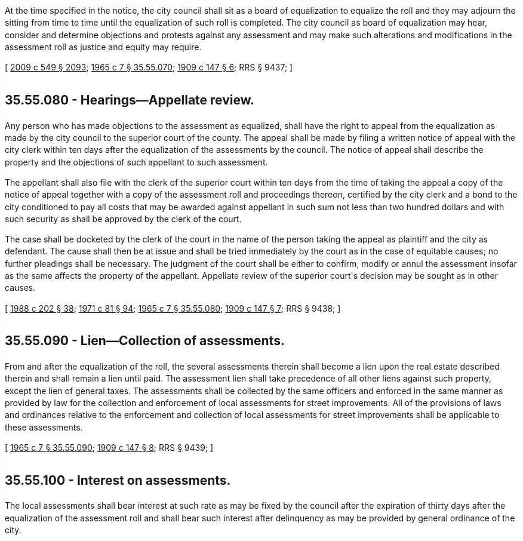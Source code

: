 At the time specified in the notice, the city council shall sit as a board of equalization to equalize the roll and they may adjourn the sitting from time to time until the equalization of such roll is completed. The city council as board of equalization may hear, consider and determine objections and protests against any assessment and may make such alterations and modifications in the assessment roll as justice and equity may require.

\[ [2009 c 549 § 2093](https://lawfilesext.leg.wa.gov/biennium/2009-10/Pdf/Bills/Session%20Laws/Senate/5038.SL.pdf?cite=2009%20c%20549%20§%202093); [1965 c 7 § 35.55.070](https://leg.wa.gov/CodeReviser/documents/sessionlaw/1965c7.pdf?cite=1965%20c%207%20§%2035.55.070); [1909 c 147 § 6](https://leg.wa.gov/CodeReviser/documents/sessionlaw/1909c147.pdf?cite=1909%20c%20147%20§%206); RRS § 9437; \]

## 35.55.080 - Hearings—Appellate review.
Any person who has made objections to the assessment as equalized, shall have the right to appeal from the equalization as made by the city council to the superior court of the county. The appeal shall be made by filing a written notice of appeal with the city clerk within ten days after the equalization of the assessments by the council. The notice of appeal shall describe the property and the objections of such appellant to such assessment.

The appellant shall also file with the clerk of the superior court within ten days from the time of taking the appeal a copy of the notice of appeal together with a copy of the assessment roll and proceedings thereon, certified by the city clerk and a bond to the city conditioned to pay all costs that may be awarded against appellant in such sum not less than two hundred dollars and with such security as shall be approved by the clerk of the court.

The case shall be docketed by the clerk of the court in the name of the person taking the appeal as plaintiff and the city as defendant. The cause shall then be at issue and shall be tried immediately by the court as in the case of equitable causes; no further pleadings shall be necessary. The judgment of the court shall be either to confirm, modify or annul the assessment insofar as the same affects the property of the appellant. Appellate review of the superior court's decision may be sought as in other causes.

\[ [1988 c 202 § 38](https://leg.wa.gov/CodeReviser/documents/sessionlaw/1988c202.pdf?cite=1988%20c%20202%20§%2038); [1971 c 81 § 94](https://leg.wa.gov/CodeReviser/documents/sessionlaw/1971c81.pdf?cite=1971%20c%2081%20§%2094); [1965 c 7 § 35.55.080](https://leg.wa.gov/CodeReviser/documents/sessionlaw/1965c7.pdf?cite=1965%20c%207%20§%2035.55.080); [1909 c 147 § 7](https://leg.wa.gov/CodeReviser/documents/sessionlaw/1909c147.pdf?cite=1909%20c%20147%20§%207); RRS § 9438; \]

## 35.55.090 - Lien—Collection of assessments.
From and after the equalization of the roll, the several assessments therein shall become a lien upon the real estate described therein and shall remain a lien until paid. The assessment lien shall take precedence of all other liens against such property, except the lien of general taxes. The assessments shall be collected by the same officers and enforced in the same manner as provided by law for the collection and enforcement of local assessments for street improvements. All of the provisions of laws and ordinances relative to the enforcement and collection of local assessments for street improvements shall be applicable to these assessments.

\[ [1965 c 7 § 35.55.090](https://leg.wa.gov/CodeReviser/documents/sessionlaw/1965c7.pdf?cite=1965%20c%207%20§%2035.55.090); [1909 c 147 § 8](https://leg.wa.gov/CodeReviser/documents/sessionlaw/1909c147.pdf?cite=1909%20c%20147%20§%208); RRS § 9439; \]

## 35.55.100 - Interest on assessments.
The local assessments shall bear interest at such rate as may be fixed by the council after the expiration of thirty days after the equalization of the assessment roll and shall bear such interest after delinquency as may be provided by general ordinance of the city.
